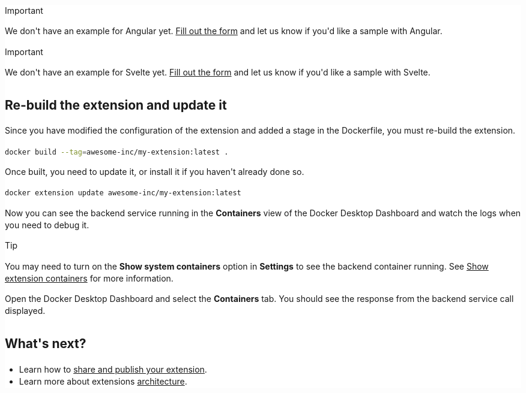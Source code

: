 </TabItem>
<TabItem value="angular" label="Angular">

> [!IMPORTANT]
>
> We don't have an example for Angular yet. [Fill out the form](https://docs.google.com/forms/d/e/1FAIpQLSdxJDGFJl5oJ06rG7uqtw1rsSBZpUhv_s9HHtw80cytkh2X-Q/viewform?usp=pp_url&entry.1333218187=Angular)
> and let us know if you'd like a sample with Angular.

</TabItem>
<TabItem value="svelte" label="Svelte">

> [!IMPORTANT]
>
> We don't have an example for Svelte yet. [Fill out the form](https://docs.google.com/forms/d/e/1FAIpQLSdxJDGFJl5oJ06rG7uqtw1rsSBZpUhv_s9HHtw80cytkh2X-Q/viewform?usp=pp_url&entry.1333218187=Svelte)
> and let us know if you'd like a sample with Svelte.

</TabItem>
</Tabs>

## Re-build the extension and update it

Since you have modified the configuration of the extension and added a stage in the Dockerfile, you must re-build the extension.

```bash
docker build --tag=awesome-inc/my-extension:latest .
```

Once built, you need to update it, or install it if you haven't already done so.

```bash
docker extension update awesome-inc/my-extension:latest
```

Now you can see the backend service running in the **Containers** view of the Docker Desktop Dashboard and watch the logs when you need to debug it.

> [!TIP]
>
> You may need to turn on the **Show system containers** option in **Settings** to see the backend container running.
> See [Show extension containers](../dev/test-debug.md#show-the-extension-containers) for more information.

Open the Docker Desktop Dashboard and select the **Containers** tab. You should see the response from the backend service
call displayed.

## What's next?

- Learn how to [share and publish your extension](../extensions/_index.md).
- Learn more about extensions [architecture](../architecture/_index.md).
